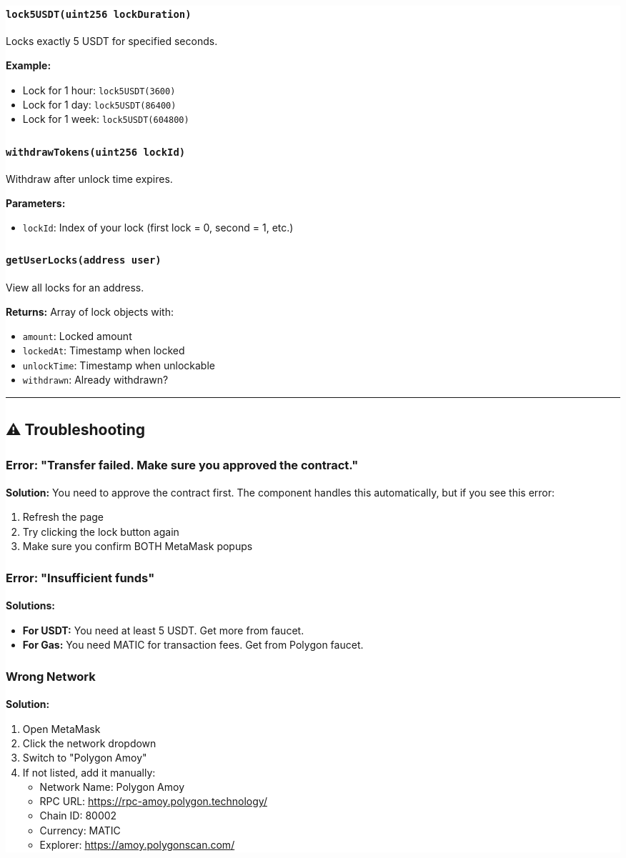 ### `lock5USDT(uint256 lockDuration)`
Locks exactly 5 USDT for specified seconds.

**Example:**
- Lock for 1 hour: `lock5USDT(3600)`
- Lock for 1 day: `lock5USDT(86400)`
- Lock for 1 week: `lock5USDT(604800)`

### `withdrawTokens(uint256 lockId)`
Withdraw after unlock time expires.

**Parameters:**
- `lockId`: Index of your lock (first lock = 0, second = 1, etc.)

### `getUserLocks(address user)`
View all locks for an address.

**Returns:** Array of lock objects with:
- `amount`: Locked amount
- `lockedAt`: Timestamp when locked
- `unlockTime`: Timestamp when unlockable
- `withdrawn`: Already withdrawn?

---

## ⚠️ Troubleshooting

### Error: "Transfer failed. Make sure you approved the contract."

**Solution:** You need to approve the contract first. The component handles this automatically, but if you see this error:
1. Refresh the page
2. Try clicking the lock button again
3. Make sure you confirm BOTH MetaMask popups

### Error: "Insufficient funds"

**Solutions:**
- **For USDT:** You need at least 5 USDT. Get more from faucet.
- **For Gas:** You need MATIC for transaction fees. Get from Polygon faucet.

### Wrong Network

**Solution:**
1. Open MetaMask
2. Click the network dropdown
3. Switch to "Polygon Amoy"
4. If not listed, add it manually:
   - Network Name: Polygon Amoy
   - RPC URL: https://rpc-amoy.polygon.technology/
   - Chain ID: 80002
   - Currency: MATIC
   - Explorer: https://amoy.polygonscan.com/
